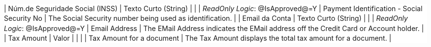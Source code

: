 |   Núm.de Seguridade Social (INSS)    |       Texto Curto (String)        |                                                                                                                                                        |                                      |                                                                                                                                                                                                                                 <span class="emphasis">*ReadOnly Logic*</span>: @IsApproved@=Y                                                                                                                                                                                                                                 |                     Payment Identification - Social Security No                      |                                                                                                                                                                                                                                                                                                                                    The Social Security number being used as identification.                                                                                                                                                                                                                                                                                                                                     |
|            Email da Conta            |       Texto Curto (String)        |                                                                                                                                                        |                                      |                                                                                                                                                                                                                                 <span class="emphasis">*ReadOnly Logic*</span>: @IsApproved@=Y                                                                                                                                                                                                                                 |                                    Email Address                                     |                                                                                                                                                                                                                                                                                                                      The EMail Address indicates the EMail address off the Credit Card or Account holder.                                                                                                                                                                                                                                                                                                                       |
|              Tax Amount              |               Valor               |                                                                                                                                                        |                                      |                                                                                                                                                                                                                                                                                                                                                                                                                                                                                                                                |                              Tax Amount for a document                               |                                                                                                                                                                                                                                                                                                                                  The Tax Amount displays the total tax amount for a document.                                                                                                                                                                                                                                                                                                                                   |